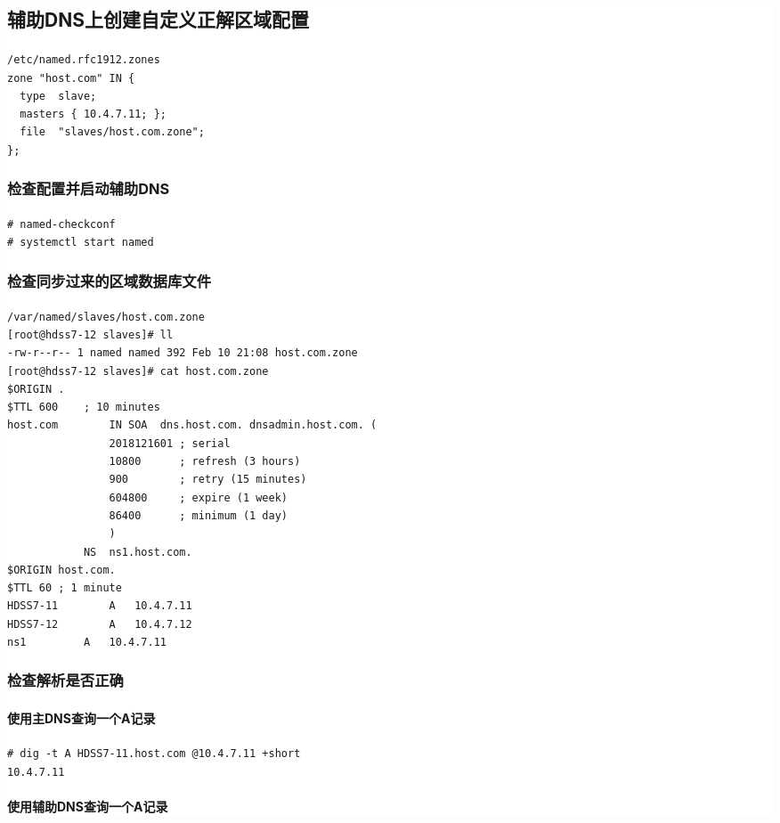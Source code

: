 ## 辅助DNS上创建自定义正解区域配置

```
/etc/named.rfc1912.zones
zone "host.com" IN {
  type  slave;
  masters { 10.4.7.11; };
  file  "slaves/host.com.zone";
};
```

### 检查配置并启动辅助DNS

```
# named-checkconf
# systemctl start named
```

### 检查同步过来的区域数据库文件

```
/var/named/slaves/host.com.zone
[root@hdss7-12 slaves]# ll
-rw-r--r-- 1 named named 392 Feb 10 21:08 host.com.zone
[root@hdss7-12 slaves]# cat host.com.zone 
$ORIGIN .
$TTL 600	; 10 minutes
host.com		IN SOA	dns.host.com. dnsadmin.host.com. (
				2018121601 ; serial
				10800      ; refresh (3 hours)
				900        ; retry (15 minutes)
				604800     ; expire (1 week)
				86400      ; minimum (1 day)
				)
			NS	ns1.host.com.
$ORIGIN host.com.
$TTL 60	; 1 minute
HDSS7-11		A	10.4.7.11
HDSS7-12		A	10.4.7.12
ns1			A	10.4.7.11
```

### 检查解析是否正确

#### 使用主DNS查询一个A记录

```
# dig -t A HDSS7-11.host.com @10.4.7.11 +short
10.4.7.11
```

#### 使用辅助DNS查询一个A记录

